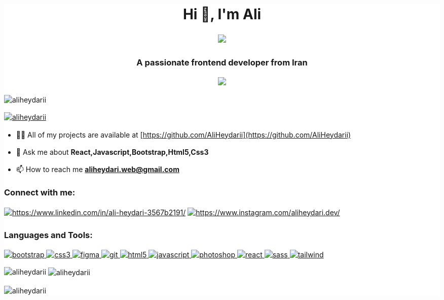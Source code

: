 <h1 align="center">Hi 👋, I'm Ali</h1>
<div align="center" width="100%"><img src="https://github.com/user-attachments/assets/0877b799-c679-4959-a176-8398297a43ef" width="50%"/></div>
<h3 align="center">A passionate frontend developer from Iran</h3>
<div align="center" width="100%"><img src="https://github.com/user-attachments/assets/a6e3dac6-b94c-46fa-8239-d94534c8b160" width="100%"/></div>

<p align="left"> <img src="https://komarev.com/ghpvc/?username=aliheydarii&label=Profile%20views&color=0e75b6&style=flat" alt="aliheydarii" /> </p>

<p align="left"> <a href="https://github.com/ryo-ma/github-profile-trophy"><img src="https://github-profile-trophy.vercel.app/?username=aliheydarii" alt="aliheydarii" /></a> </p>

- 👨‍💻 All of my projects are available at [https://github.com/AliHeydarii](https://github.com/AliHeydarii)

- 💬 Ask me about **React,Javascript,Bootstrap,Html5,Css3**

- 📫 How to reach me **aliheydari.web@gmail.com**

<h3 align="left">Connect with me:</h3>
<p align="left">
<a href="https://linkedin.com/in/https://www.linkedin.com/in/ali-heydari-3567b2191/" target="blank"><img align="center" src="https://raw.githubusercontent.com/rahuldkjain/github-profile-readme-generator/master/src/images/icons/Social/linked-in-alt.svg" alt="https://www.linkedin.com/in/ali-heydari-3567b2191/" height="30" width="40" /></a>
<a href="https://instagram.com/https://www.instagram.com/aliheydari.dev/" target="blank"><img align="center" src="https://raw.githubusercontent.com/rahuldkjain/github-profile-readme-generator/master/src/images/icons/Social/instagram.svg" alt="https://www.instagram.com/aliheydari.dev/" height="30" width="40" /></a>
</p>

<h3 align="left">Languages and Tools:</h3>
<p align="left"> <a href="https://getbootstrap.com" target="_blank" rel="noreferrer"> <img src="https://raw.githubusercontent.com/devicons/devicon/master/icons/bootstrap/bootstrap-plain-wordmark.svg" alt="bootstrap" width="40" height="40"/> </a> <a href="https://www.w3schools.com/css/" target="_blank" rel="noreferrer"> <img src="https://raw.githubusercontent.com/devicons/devicon/master/icons/css3/css3-original-wordmark.svg" alt="css3" width="40" height="40"/> </a> <a href="https://www.figma.com/" target="_blank" rel="noreferrer"> <img src="https://www.vectorlogo.zone/logos/figma/figma-icon.svg" alt="figma" width="40" height="40"/> </a> <a href="https://git-scm.com/" target="_blank" rel="noreferrer"> <img src="https://www.vectorlogo.zone/logos/git-scm/git-scm-icon.svg" alt="git" width="40" height="40"/> </a> <a href="https://www.w3.org/html/" target="_blank" rel="noreferrer"> <img src="https://raw.githubusercontent.com/devicons/devicon/master/icons/html5/html5-original-wordmark.svg" alt="html5" width="40" height="40"/> </a> <a href="https://developer.mozilla.org/en-US/docs/Web/JavaScript" target="_blank" rel="noreferrer"> <img src="https://raw.githubusercontent.com/devicons/devicon/master/icons/javascript/javascript-original.svg" alt="javascript" width="40" height="40"/> </a> <a href="https://www.photoshop.com/en" target="_blank" rel="noreferrer"> <img src="https://raw.githubusercontent.com/devicons/devicon/master/icons/photoshop/photoshop-line.svg" alt="photoshop" width="40" height="40"/> </a> <a href="https://reactjs.org/" target="_blank" rel="noreferrer"> <img src="https://raw.githubusercontent.com/devicons/devicon/master/icons/react/react-original-wordmark.svg" alt="react" width="40" height="40"/> </a> <a href="https://sass-lang.com" target="_blank" rel="noreferrer"> <img src="https://raw.githubusercontent.com/devicons/devicon/master/icons/sass/sass-original.svg" alt="sass" width="40" height="40"/> </a> <a href="https://tailwindcss.com/" target="_blank" rel="noreferrer"> <img src="https://www.vectorlogo.zone/logos/tailwindcss/tailwindcss-icon.svg" alt="tailwind" width="40" height="40"/> </a> </p>

<p><img align="left" src="https://github-readme-stats.vercel.app/api/top-langs?username=aliheydarii&show_icons=true&locale=en&layout=compact" alt="aliheydarii" /></p>

<p>&nbsp;<img align="center" src="https://github-readme-stats.vercel.app/api?username=aliheydarii&show_icons=true&locale=en" alt="aliheydarii" /></p>

<p><img align="center" src="https://github-readme-streak-stats.herokuapp.com/?user=aliheydarii&" alt="aliheydarii" /></p>
